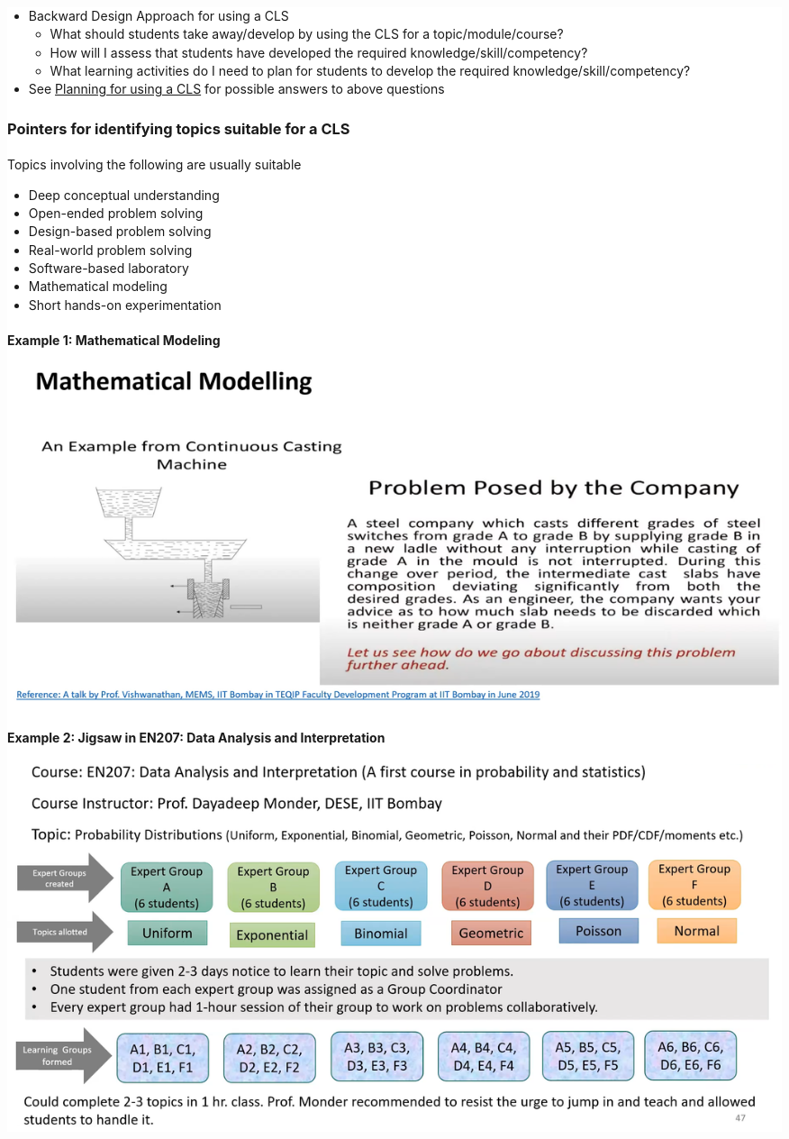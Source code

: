 * Backward Design Approach for using a CLS
    * What should students take away/develop by using the CLS for a topic/module/course?
    * How will I assess that students have developed the required knowledge/skill/competency?
    * What learning activities do I need to plan for students to develop the required knowledge/skill/competency?
* See [Planning for using a CLS](#Planning-for-using-a-CLS) for possible answers to above questions

### Pointers for identifying topics suitable for a CLS
Topics involving the following are usually suitable
* Deep conceptual understanding
* Open-ended problem solving
* Design-based problem solving
* Real-world problem solving
* Software-based laboratory
* Mathematical modeling
* Short hands-on experimentation

#### Example 1: Mathematical Modeling
![](../images/cls-talk-screenshots/b5Q7qGx.png)

#### Example 2: Jigsaw in EN207: Data Analysis and Interpretation

![](../images/cls-talk-screenshots/eMUfS3u.png)